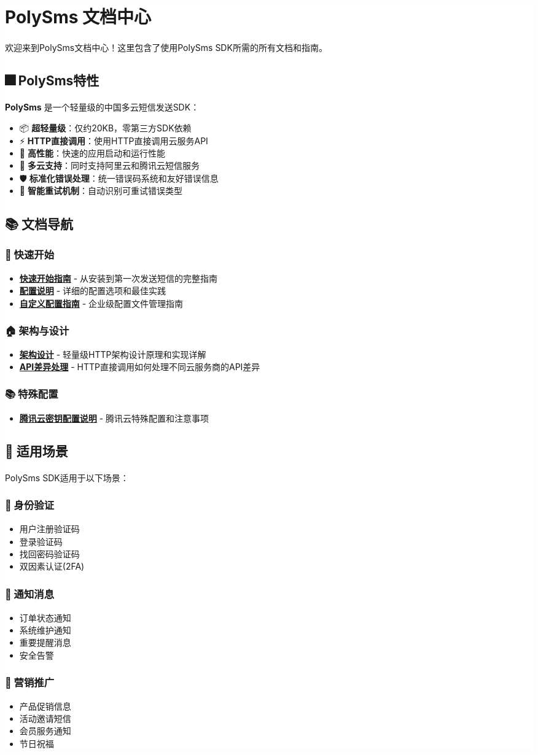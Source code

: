 # PolySms 文档中心

欢迎来到PolySms文档中心！这里包含了使用PolySms SDK所需的所有文档和指南。

## 🎆 PolySms特性

**PolySms** 是一个轻量级的中国多云短信发送SDK：

- 📦 **超轻量级**：仅约20KB，零第三方SDK依赖
- ⚡ **HTTP直接调用**：使用HTTP直接调用云服务API
- 🚀 **高性能**：快速的应用启动和运行性能
- 🔄 **多云支持**：同时支持阿里云和腾讯云短信服务
- 🛡️ **标准化错误处理**：统一错误码系统和友好错误信息
- 🔁 **智能重试机制**：自动识别可重试错误类型

## 📚 文档导航

### 🚀 快速开始
- **[快速开始指南](快速开始.md)** - 从安装到第一次发送短信的完整指南
- **[配置说明](配置说明.md)** - 详细的配置选项和最佳实践
- **[自定义配置指南](自定义配置文件使用指南.md)** - 企业级配置文件管理指南

### 🏠️ 架构与设计
- **[架构设计](架构设计.md)** - 轻量级HTTP架构设计原理和实现详解
- **[API差异处理](API差异处理.md)** - HTTP直接调用如何处理不同云服务商的API差异

### 📚 特殊配置
- **[腾讯云密钥配置说明](腾讯云密钥配置说明.md)** - 腾讯云特殊配置和注意事项

## 🎯 适用场景

PolySms SDK适用于以下场景：

### 🔐 身份验证
- 用户注册验证码
- 登录验证码
- 找回密码验证码
- 双因素认证(2FA)

### 📢 通知消息
- 订单状态通知
- 系统维护通知
- 重要提醒消息
- 安全告警

### 📱 营销推广
- 产品促销信息
- 活动邀请短信
- 会员服务通知
- 节日祝福
